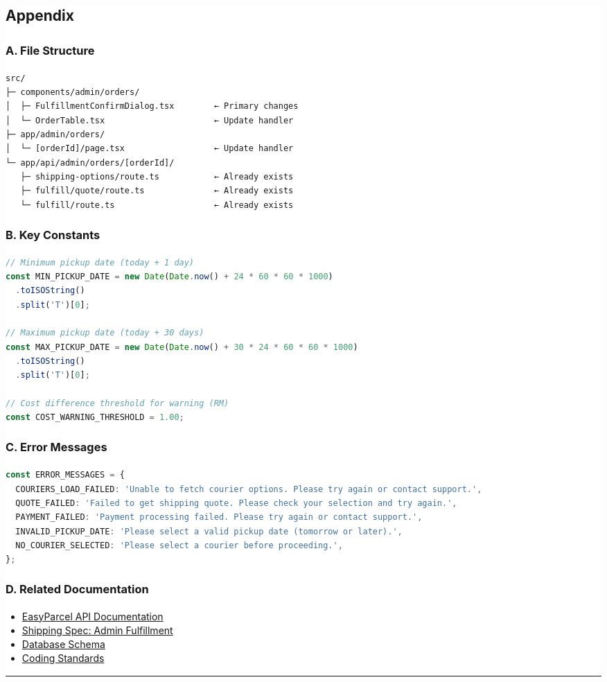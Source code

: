 
## Appendix

### A. File Structure

```
src/
├─ components/admin/orders/
│  ├─ FulfillmentConfirmDialog.tsx        ← Primary changes
│  └─ OrderTable.tsx                      ← Update handler
├─ app/admin/orders/
│  └─ [orderId]/page.tsx                  ← Update handler
└─ app/api/admin/orders/[orderId]/
   ├─ shipping-options/route.ts           ← Already exists
   ├─ fulfill/quote/route.ts              ← Already exists
   └─ fulfill/route.ts                    ← Already exists
```

### B. Key Constants

```typescript
// Minimum pickup date (today + 1 day)
const MIN_PICKUP_DATE = new Date(Date.now() + 24 * 60 * 60 * 1000)
  .toISOString()
  .split('T')[0];

// Maximum pickup date (today + 30 days)
const MAX_PICKUP_DATE = new Date(Date.now() + 30 * 24 * 60 * 60 * 1000)
  .toISOString()
  .split('T')[0];

// Cost difference threshold for warning (RM)
const COST_WARNING_THRESHOLD = 1.00;
```

### C. Error Messages

```typescript
const ERROR_MESSAGES = {
  COURIERS_LOAD_FAILED: 'Unable to fetch courier options. Please try again or contact support.',
  QUOTE_FAILED: 'Failed to get shipping quote. Please check your selection and try again.',
  PAYMENT_FAILED: 'Payment processing failed. Please try again or contact support.',
  INVALID_PICKUP_DATE: 'Please select a valid pickup date (tomorrow or later).',
  NO_COURIER_SELECTED: 'Please select a courier before proceeding.',
};
```

### D. Related Documentation

- [EasyParcel API Documentation](https://docs.easyparcel.com)
- [Shipping Spec: Admin Fulfillment](claudedocs/shipping/spec/06-admin-fulfillment.md)
- [Database Schema](prisma/schema.prisma)
- [Coding Standards](claudedocs/CODING_STANDARDS.md)

---